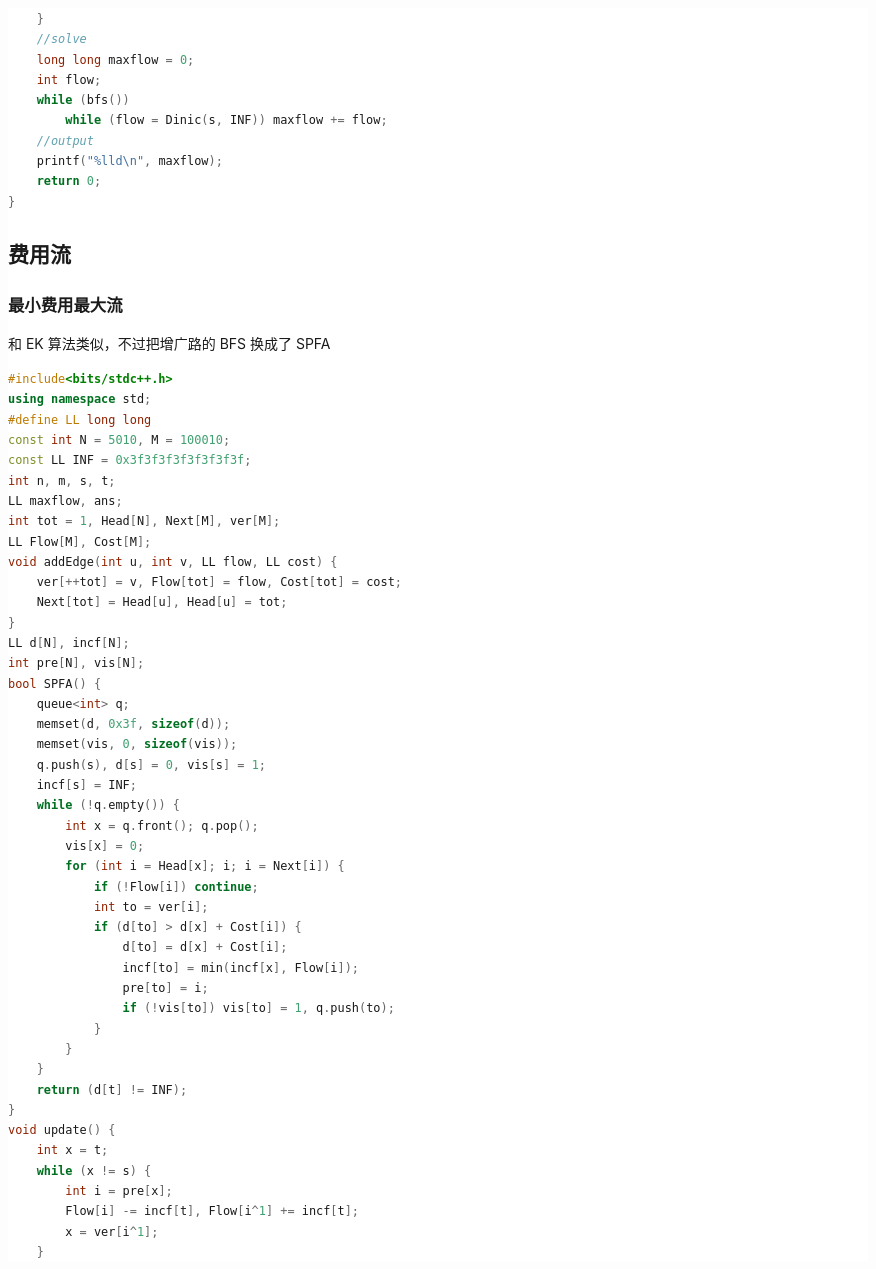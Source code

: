 ```cpp
	}
	//solve
    long long maxflow = 0;
    int flow;
    while (bfs())
        while (flow = Dinic(s, INF)) maxflow += flow;
    //output
	printf("%lld\n", maxflow);
	return 0;
}
```

## 费用流

### 最小费用最大流

和 EK 算法类似，不过把增广路的 BFS 换成了 SPFA

```cpp
#include<bits/stdc++.h>
using namespace std;
#define LL long long
const int N = 5010, M = 100010;
const LL INF = 0x3f3f3f3f3f3f3f3f;
int n, m, s, t;
LL maxflow, ans;
int tot = 1, Head[N], Next[M], ver[M];
LL Flow[M], Cost[M];
void addEdge(int u, int v, LL flow, LL cost) {
    ver[++tot] = v, Flow[tot] = flow, Cost[tot] = cost;
    Next[tot] = Head[u], Head[u] = tot;
}
LL d[N], incf[N];
int pre[N], vis[N];
bool SPFA() {
    queue<int> q;
    memset(d, 0x3f, sizeof(d));
    memset(vis, 0, sizeof(vis));
    q.push(s), d[s] = 0, vis[s] = 1;
    incf[s] = INF;
    while (!q.empty()) {
        int x = q.front(); q.pop();
        vis[x] = 0;
        for (int i = Head[x]; i; i = Next[i]) {
            if (!Flow[i]) continue;
            int to = ver[i];
            if (d[to] > d[x] + Cost[i]) {
                d[to] = d[x] + Cost[i];
                incf[to] = min(incf[x], Flow[i]);
                pre[to] = i;
                if (!vis[to]) vis[to] = 1, q.push(to);
            }
        }
    }
    return (d[t] != INF);
}
void update() {
    int x = t;
    while (x != s) {
        int i = pre[x];
        Flow[i] -= incf[t], Flow[i^1] += incf[t];
        x = ver[i^1];
    }
```